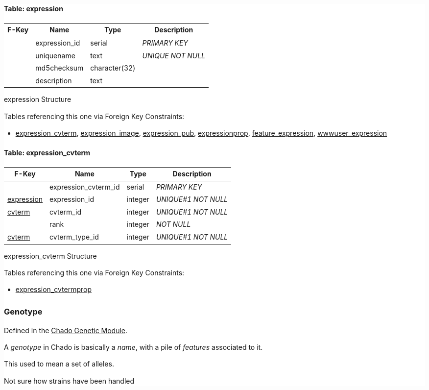 #### <span id="Table:_expression" class="mw-headline">Table: expression</span>

| F-Key | Name          | Type          | Description       |
|-------|---------------|---------------|-------------------|
|       | expression_id | serial        | *PRIMARY KEY*     |
|       | uniquename    | text          | *UNIQUE NOT NULL* |
|       | md5checksum   | character(32) |                   |
|       | description   | text          |                   |

expression Structure

Tables referencing this one via Foreign Key Constraints:

- [expression_cvterm](#Table:_expression_cvterm),
  [expression_image](../Chado_Tables#Table:_expression_image "Chado Tables"),
  [expression_pub](../Chado_Tables#Table:_expression_pub "Chado Tables"),
  [expressionprop](../Chado_Tables#Table:_expressionprop "Chado Tables"),
  [feature_expression](../Chado_Tables#Table:_feature_expression "Chado Tables"),
  [wwwuser_expression](../Chado_Tables#Table:_wwwuser_expression "Chado Tables")

#### <span id="Table:_expression_cvterm" class="mw-headline">Table: expression_cvterm</span>

| F-Key | Name | Type | Description |
|----|----|----|----|
|  | expression_cvterm_id | serial | *PRIMARY KEY* |
| [expression](#Table:_expression) | expression_id | integer | *UNIQUE#1 NOT NULL* |
| [cvterm](../Chado_Tables#Table:_cvterm "Chado Tables") | cvterm_id | integer | *UNIQUE#1 NOT NULL* |
|  | rank | integer | *NOT NULL* |
| [cvterm](../Chado_Tables#Table:_cvterm "Chado Tables") | cvterm_type_id | integer | *UNIQUE#1 NOT NULL* |

expression_cvterm Structure

Tables referencing this one via Foreign Key Constraints:

- [expression_cvtermprop](../Chado_Tables#Table:_expression_cvtermprop "Chado Tables")

### <span id="Genotype" class="mw-headline">Genotype</span>

Defined in the [Chado Genetic
Module](../Chado_Genetic_Module "Chado Genetic Module").

A *genotype* in Chado is basically a *name*, with a pile of *features*
associated to it.

This used to mean a set of alleles.

Not sure how strains have been handled
